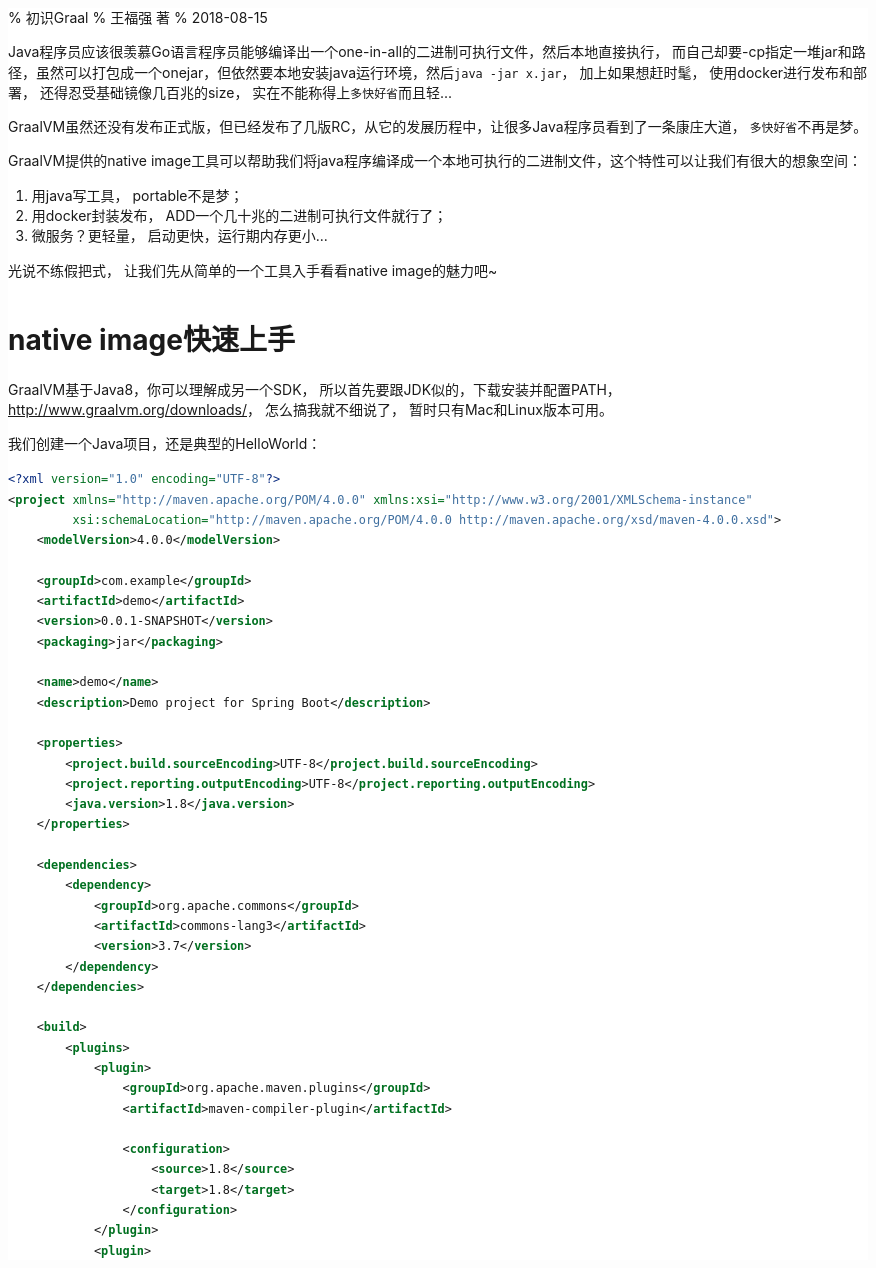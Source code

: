 % 初识Graal
% 王福强 著
% 2018-08-15

Java程序员应该很羡慕Go语言程序员能够编译出一个one-in-all的二进制可执行文件，然后本地直接执行， 而自己却要-cp指定一堆jar和路径，虽然可以打包成一个onejar，但依然要本地安装java运行环境，然后`java -jar x.jar`， 加上如果想赶时髦， 使用docker进行发布和部署， 还得忍受基础镜像几百兆的size， 实在不能称得上`多快好省`而且轻...

GraalVM虽然还没有发布正式版，但已经发布了几版RC，从它的发展历程中，让很多Java程序员看到了一条康庄大道， `多快好省`不再是梦。

GraalVM提供的native image工具可以帮助我们将java程序编译成一个本地可执行的二进制文件，这个特性可以让我们有很大的想象空间：

1. 用java写工具， portable不是梦；
2. 用docker封装发布， ADD一个几十兆的二进制可执行文件就行了；
3. 微服务？更轻量， 启动更快，运行期内存更小...

光说不练假把式， 让我们先从简单的一个工具入手看看native image的魅力吧~

# native image快速上手

GraalVM基于Java8，你可以理解成另一个SDK， 所以首先要跟JDK似的，下载安装并配置PATH， <http://www.graalvm.org/downloads/>， 怎么搞我就不细说了， 暂时只有Mac和Linux版本可用。

我们创建一个Java项目，还是典型的HelloWorld： 

```xml
<?xml version="1.0" encoding="UTF-8"?>
<project xmlns="http://maven.apache.org/POM/4.0.0" xmlns:xsi="http://www.w3.org/2001/XMLSchema-instance"
         xsi:schemaLocation="http://maven.apache.org/POM/4.0.0 http://maven.apache.org/xsd/maven-4.0.0.xsd">
    <modelVersion>4.0.0</modelVersion>

    <groupId>com.example</groupId>
    <artifactId>demo</artifactId>
    <version>0.0.1-SNAPSHOT</version>
    <packaging>jar</packaging>

    <name>demo</name>
    <description>Demo project for Spring Boot</description>

    <properties>
        <project.build.sourceEncoding>UTF-8</project.build.sourceEncoding>
        <project.reporting.outputEncoding>UTF-8</project.reporting.outputEncoding>
        <java.version>1.8</java.version>
    </properties>

    <dependencies>
        <dependency>
            <groupId>org.apache.commons</groupId>
            <artifactId>commons-lang3</artifactId>
            <version>3.7</version>
        </dependency>
    </dependencies>

    <build>
        <plugins>
            <plugin>
                <groupId>org.apache.maven.plugins</groupId>
                <artifactId>maven-compiler-plugin</artifactId>

                <configuration>
                    <source>1.8</source>
                    <target>1.8</target>
                </configuration>
            </plugin>
            <plugin>
```